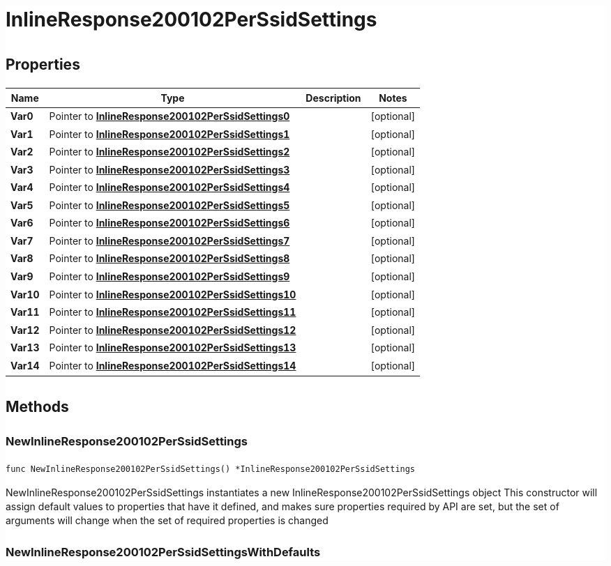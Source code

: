 # InlineResponse200102PerSsidSettings

## Properties

Name | Type | Description | Notes
------------ | ------------- | ------------- | -------------
**Var0** | Pointer to [**InlineResponse200102PerSsidSettings0**](InlineResponse200102PerSsidSettings0.md) |  | [optional] 
**Var1** | Pointer to [**InlineResponse200102PerSsidSettings1**](InlineResponse200102PerSsidSettings1.md) |  | [optional] 
**Var2** | Pointer to [**InlineResponse200102PerSsidSettings2**](InlineResponse200102PerSsidSettings2.md) |  | [optional] 
**Var3** | Pointer to [**InlineResponse200102PerSsidSettings3**](InlineResponse200102PerSsidSettings3.md) |  | [optional] 
**Var4** | Pointer to [**InlineResponse200102PerSsidSettings4**](InlineResponse200102PerSsidSettings4.md) |  | [optional] 
**Var5** | Pointer to [**InlineResponse200102PerSsidSettings5**](InlineResponse200102PerSsidSettings5.md) |  | [optional] 
**Var6** | Pointer to [**InlineResponse200102PerSsidSettings6**](InlineResponse200102PerSsidSettings6.md) |  | [optional] 
**Var7** | Pointer to [**InlineResponse200102PerSsidSettings7**](InlineResponse200102PerSsidSettings7.md) |  | [optional] 
**Var8** | Pointer to [**InlineResponse200102PerSsidSettings8**](InlineResponse200102PerSsidSettings8.md) |  | [optional] 
**Var9** | Pointer to [**InlineResponse200102PerSsidSettings9**](InlineResponse200102PerSsidSettings9.md) |  | [optional] 
**Var10** | Pointer to [**InlineResponse200102PerSsidSettings10**](InlineResponse200102PerSsidSettings10.md) |  | [optional] 
**Var11** | Pointer to [**InlineResponse200102PerSsidSettings11**](InlineResponse200102PerSsidSettings11.md) |  | [optional] 
**Var12** | Pointer to [**InlineResponse200102PerSsidSettings12**](InlineResponse200102PerSsidSettings12.md) |  | [optional] 
**Var13** | Pointer to [**InlineResponse200102PerSsidSettings13**](InlineResponse200102PerSsidSettings13.md) |  | [optional] 
**Var14** | Pointer to [**InlineResponse200102PerSsidSettings14**](InlineResponse200102PerSsidSettings14.md) |  | [optional] 

## Methods

### NewInlineResponse200102PerSsidSettings

`func NewInlineResponse200102PerSsidSettings() *InlineResponse200102PerSsidSettings`

NewInlineResponse200102PerSsidSettings instantiates a new InlineResponse200102PerSsidSettings object
This constructor will assign default values to properties that have it defined,
and makes sure properties required by API are set, but the set of arguments
will change when the set of required properties is changed

### NewInlineResponse200102PerSsidSettingsWithDefaults
